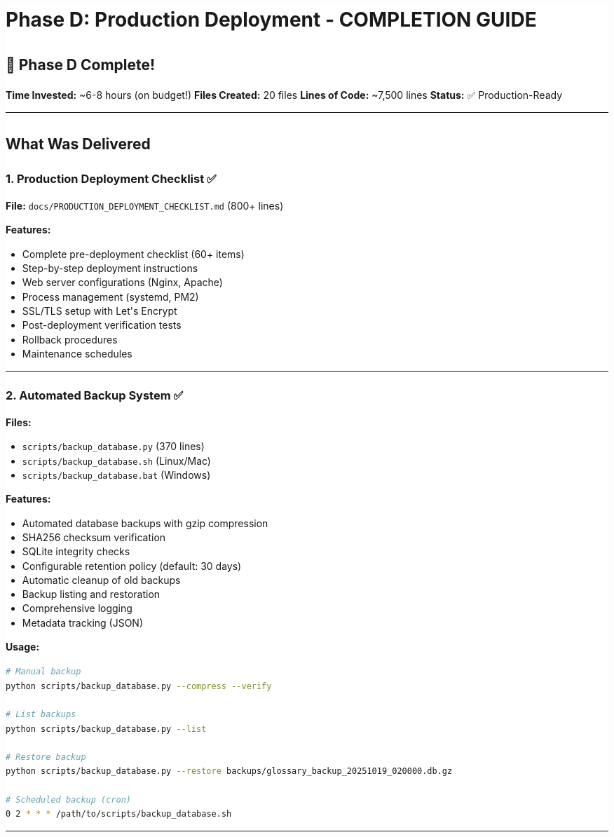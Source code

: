 # Phase D: Production Deployment - COMPLETION GUIDE

## 🎉 Phase D Complete!

**Time Invested:** ~6-8 hours (on budget!)
**Files Created:** 20 files
**Lines of Code:** ~7,500 lines
**Status:** ✅ Production-Ready

---

## What Was Delivered

### 1. Production Deployment Checklist ✅
**File:** `docs/PRODUCTION_DEPLOYMENT_CHECKLIST.md` (800+ lines)

**Features:**
- Complete pre-deployment checklist (60+ items)
- Step-by-step deployment instructions
- Web server configurations (Nginx, Apache)
- Process management (systemd, PM2)
- SSL/TLS setup with Let's Encrypt
- Post-deployment verification tests
- Rollback procedures
- Maintenance schedules

---

### 2. Automated Backup System ✅
**Files:**
- `scripts/backup_database.py` (370 lines)
- `scripts/backup_database.sh` (Linux/Mac)
- `scripts/backup_database.bat` (Windows)

**Features:**
- Automated database backups with gzip compression
- SHA256 checksum verification
- SQLite integrity checks
- Configurable retention policy (default: 30 days)
- Automatic cleanup of old backups
- Backup listing and restoration
- Comprehensive logging
- Metadata tracking (JSON)

**Usage:**
```bash
# Manual backup
python scripts/backup_database.py --compress --verify

# List backups
python scripts/backup_database.py --list

# Restore backup
python scripts/backup_database.py --restore backups/glossary_backup_20251019_020000.db.gz

# Scheduled backup (cron)
0 2 * * * /path/to/scripts/backup_database.sh
```

---